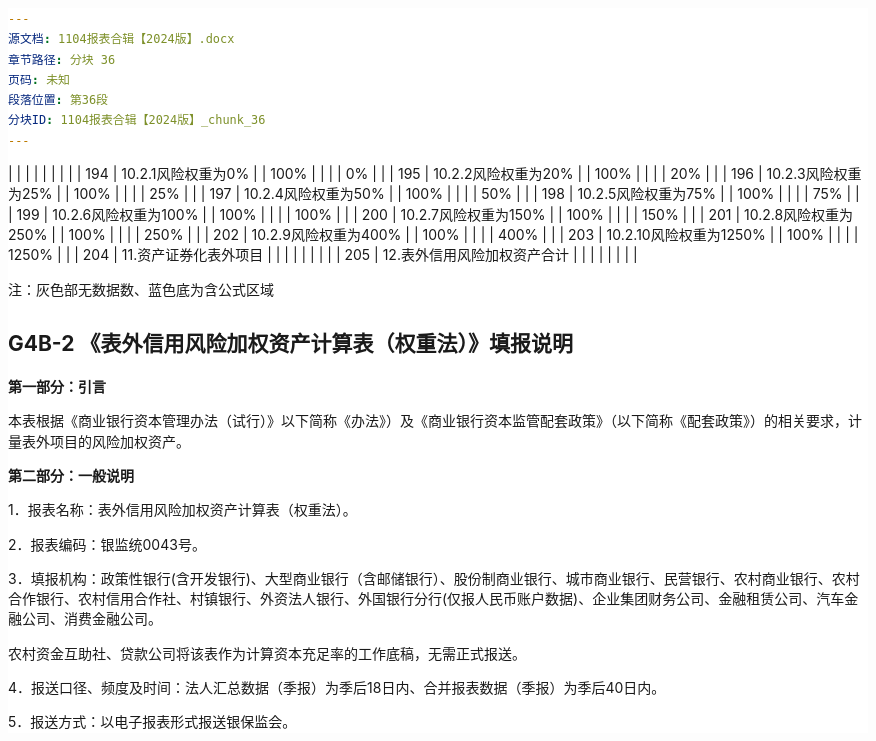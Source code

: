 ```yaml
---
源文档: 1104报表合辑【2024版】.docx
章节路径: 分块 36
页码: 未知
段落位置: 第36段
分块ID: 1104报表合辑【2024版】_chunk_36
---
```


|  |  |  |  |  |  |  |
| 194 | 10.2.1风险权重为0% |  | 100% |  |  |  | 0% |  |
| 195 | 10.2.2风险权重为20% |  | 100% |  |  |  | 20% |  |
| 196 | 10.2.3风险权重为25% |  | 100% |  |  |  | 25% |  |
| 197 | 10.2.4风险权重为50% |  | 100% |  |  |  | 50% |  |
| 198 | 10.2.5风险权重为75% |  | 100% |  |  |  | 75% |  |
| 199 | 10.2.6风险权重为100% |  | 100% |  |  |  | 100% |  |
| 200 | 10.2.7风险权重为150% |  | 100% |  |  |  | 150% |  |
| 201 | 10.2.8风险权重为250% |  | 100% |  |  |  | 250% |  |
| 202 | 10.2.9风险权重为400% |  | 100% |  |  |  | 400% |  |
| 203 | 10.2.10风险权重为1250% |  | 100% |  |  |  | 1250% |  |
| 204 | 11.资产证券化表外项目 |  |  |  |  |  |  |  |
| 205 | 12.表外信用风险加权资产合计 |  |  |  |  |  |  |  |

注：灰色部无数据数、蓝色底为含公式区域

## G4B-2 《表外信用风险加权资产计算表（权重法）》填报说明

**第一部分：引言**

本表根据《商业银行资本管理办法（试行）》以下简称《办法》）及《商业银行资本监管配套政策》（以下简称《配套政策》）的相关要求，计量表外项目的风险加权资产。

**第二部分：一般说明**

1．报表名称：表外信用风险加权资产计算表（权重法）。

2．报表编码：银监统0043号。

3．填报机构：政策性银行(含开发银行)、大型商业银行（含邮储银行）、股份制商业银行、城市商业银行、民营银行、农村商业银行、农村合作银行、农村信用合作社、村镇银行、外资法人银行、外国银行分行(仅报人民币账户数据)、企业集团财务公司、金融租赁公司、汽车金融公司、消费金融公司。

农村资金互助社、贷款公司将该表作为计算资本充足率的工作底稿，无需正式报送。

4．报送口径、频度及时间：法人汇总数据（季报）为季后18日内、合并报表数据（季报）为季后40日内。

5．报送方式：以电子报表形式报送银保监会。
